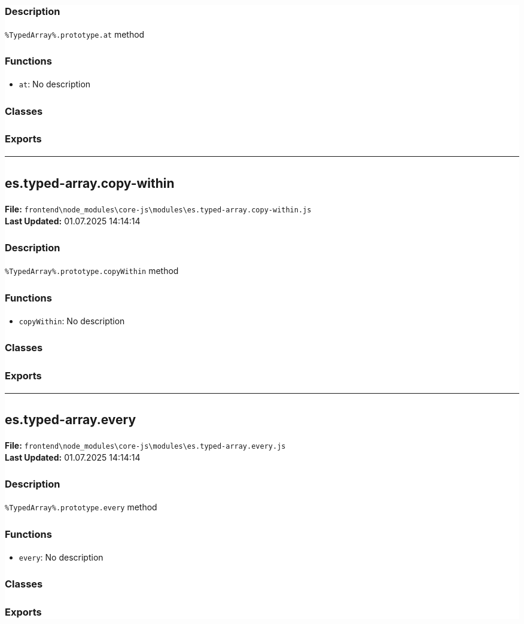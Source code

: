 ### Description
`%TypedArray%.prototype.at` method

### Functions
- `at`: No description

### Classes


### Exports


---


## es.typed-array.copy-within

**File:** `frontend\node_modules\core-js\modules\es.typed-array.copy-within.js`  
**Last Updated:** 01.07.2025 14:14:14

### Description
`%TypedArray%.prototype.copyWithin` method

### Functions
- `copyWithin`: No description

### Classes


### Exports


---


## es.typed-array.every

**File:** `frontend\node_modules\core-js\modules\es.typed-array.every.js`  
**Last Updated:** 01.07.2025 14:14:14

### Description
`%TypedArray%.prototype.every` method

### Functions
- `every`: No description

### Classes


### Exports
